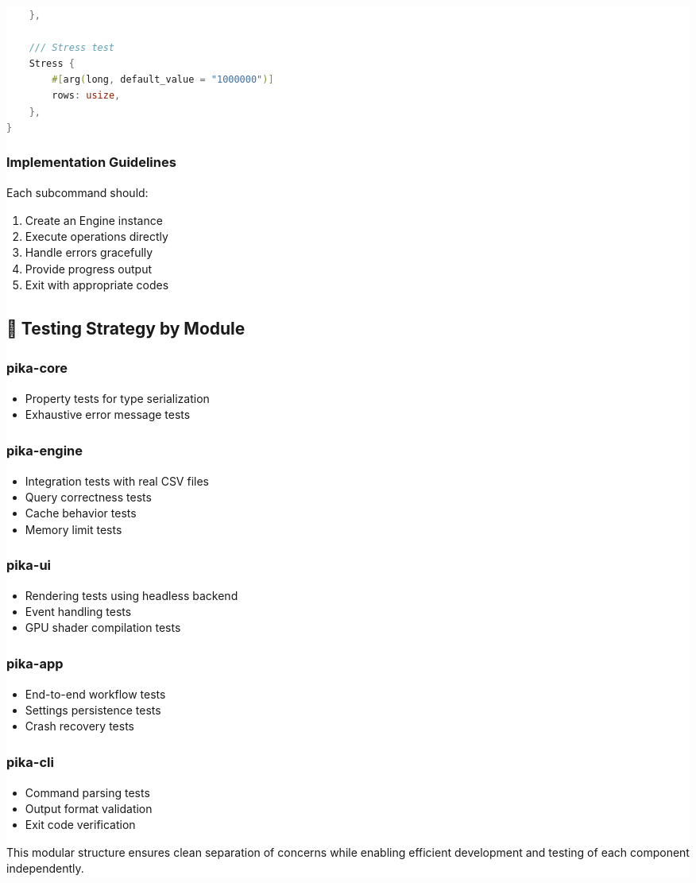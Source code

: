 ```rust
    },
    
    /// Stress test
    Stress {
        #[arg(long, default_value = "1000000")]
        rows: usize,
    },
}
```

### Implementation Guidelines

Each subcommand should:
1. Create an Engine instance
2. Execute operations directly
3. Handle errors gracefully
4. Provide progress output
5. Exit with appropriate codes

## 🧪 Testing Strategy by Module

### pika-core
- Property tests for type serialization
- Exhaustive error message tests

### pika-engine
- Integration tests with real CSV files
- Query correctness tests
- Cache behavior tests
- Memory limit tests

### pika-ui
- Rendering tests using headless backend
- Event handling tests
- GPU shader compilation tests

### pika-app
- End-to-end workflow tests
- Settings persistence tests
- Crash recovery tests

### pika-cli
- Command parsing tests
- Output format validation
- Exit code verification

This modular structure ensures clean separation of concerns while enabling efficient development and testing of each component independently. 
